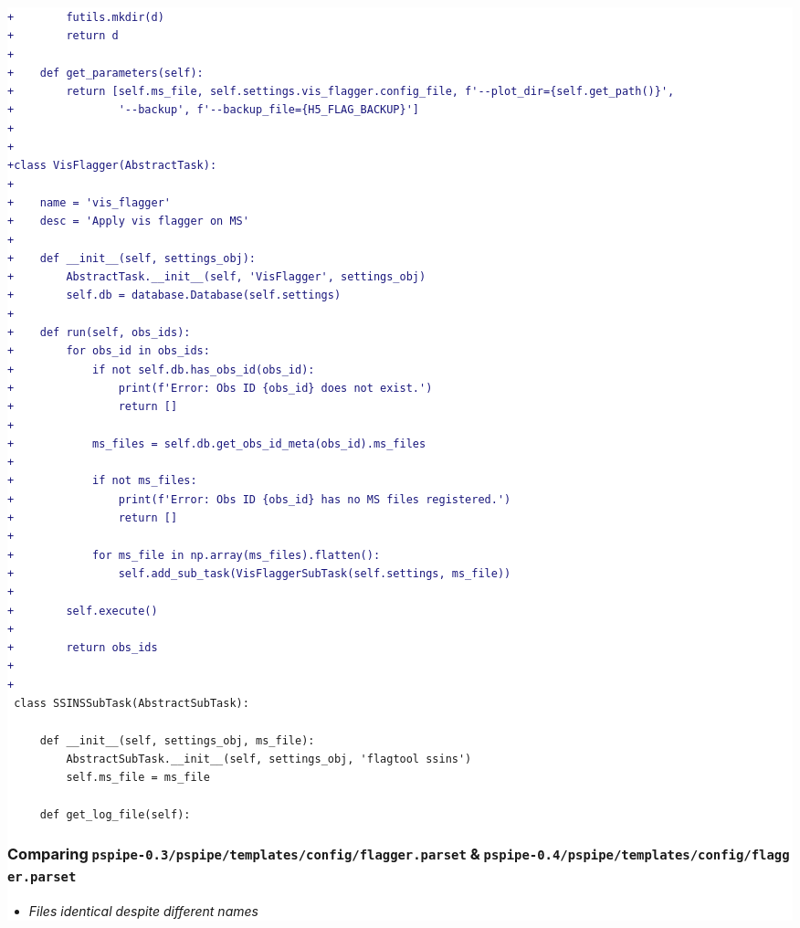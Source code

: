 ```diff
+        futils.mkdir(d)
+        return d
+
+    def get_parameters(self):
+        return [self.ms_file, self.settings.vis_flagger.config_file, f'--plot_dir={self.get_path()}',
+                '--backup', f'--backup_file={H5_FLAG_BACKUP}']
+
+
+class VisFlagger(AbstractTask):
+
+    name = 'vis_flagger'
+    desc = 'Apply vis flagger on MS'
+
+    def __init__(self, settings_obj):
+        AbstractTask.__init__(self, 'VisFlagger', settings_obj)
+        self.db = database.Database(self.settings)
+
+    def run(self, obs_ids):
+        for obs_id in obs_ids:
+            if not self.db.has_obs_id(obs_id):
+                print(f'Error: Obs ID {obs_id} does not exist.')
+                return []
+
+            ms_files = self.db.get_obs_id_meta(obs_id).ms_files
+
+            if not ms_files:
+                print(f'Error: Obs ID {obs_id} has no MS files registered.')
+                return []
+
+            for ms_file in np.array(ms_files).flatten():
+                self.add_sub_task(VisFlaggerSubTask(self.settings, ms_file))
+
+        self.execute()
+
+        return obs_ids
+
+
 class SSINSSubTask(AbstractSubTask):
 
     def __init__(self, settings_obj, ms_file):
         AbstractSubTask.__init__(self, settings_obj, 'flagtool ssins')
         self.ms_file = ms_file
 
     def get_log_file(self):
```

### Comparing `pspipe-0.3/pspipe/templates/config/flagger.parset` & `pspipe-0.4/pspipe/templates/config/flagger.parset`

 * *Files identical despite different names*
